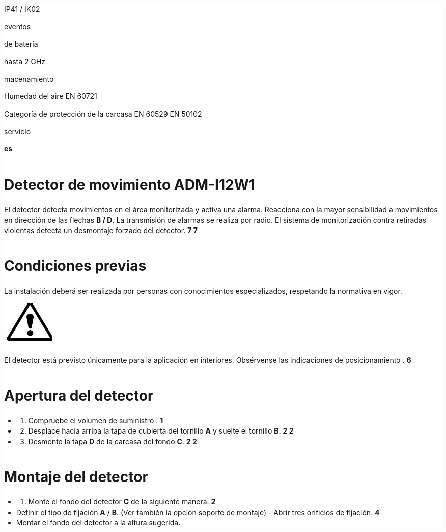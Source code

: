IP41 / IK02

eventos

de batería

hasta 2 GHz

macenamiento

Humedad del aire EN 60721

Categoría de protección de la carcasa EN 60529 EN 50102

servicio

**es**

# **Detector de movimiento ADM-I12W1**

El detector detecta movimientos en el área monitorizada y activa una alarma. Reacciona con la mayor sensibilidad a movimientos en dirección de las flechas **B / D**. La transmisión de alarmas se realiza por radio. El sistema de monitorización contra retiradas violentas detecta un desmontaje forzado del detector. **7 7**

# **Condiciones previas**

La instalación deberá ser realizada por personas con conocimientos especializados, respetando la normativa en vigor.

![](_page_6_Picture_6.jpeg)

El detector está previsto únicamente para la aplicación en interiores. Obsérvense las indicaciones de posicionamiento . **6**

# **Apertura del detector**

- 1. Compruebe el volumen de suministro . **1**
- 2. Desplace hacia arriba la tapa de cubierta del tornillo **A** y suelte el tornillo **B**. **2 2**
- 3. Desmonte la tapa **D** de la carcasa del fondo **C**. **2 2**

# **Montaje del detector**

- 1. Monte el fondo del detector **C** de la siguiente manera: **2**
- Definir el tipo de fijación **A** / **B**. (Ver también la opción soporte de montaje) - Abrir tres orificios de fijación. **4**
- Montar el fondo del detector a la altura sugerida.
